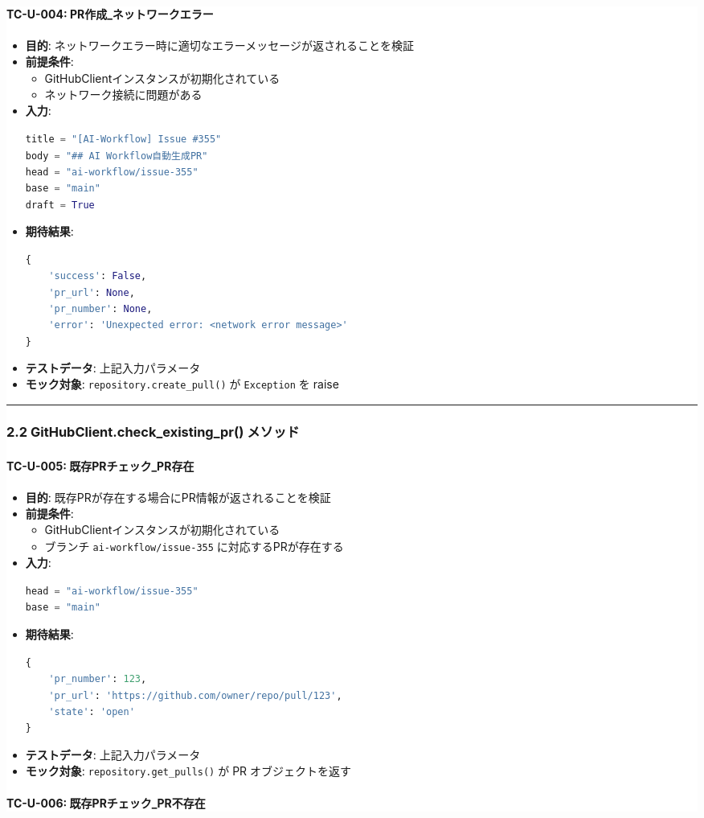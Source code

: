 #### TC-U-004: PR作成_ネットワークエラー

- **目的**: ネットワークエラー時に適切なエラーメッセージが返されることを検証
- **前提条件**:
  - GitHubClientインスタンスが初期化されている
  - ネットワーク接続に問題がある
- **入力**:
  ```python
  title = "[AI-Workflow] Issue #355"
  body = "## AI Workflow自動生成PR"
  head = "ai-workflow/issue-355"
  base = "main"
  draft = True
  ```
- **期待結果**:
  ```python
  {
      'success': False,
      'pr_url': None,
      'pr_number': None,
      'error': 'Unexpected error: <network error message>'
  }
  ```
- **テストデータ**: 上記入力パラメータ
- **モック対象**: `repository.create_pull()` が `Exception` を raise

---

### 2.2 GitHubClient.check_existing_pr() メソッド

#### TC-U-005: 既存PRチェック_PR存在

- **目的**: 既存PRが存在する場合にPR情報が返されることを検証
- **前提条件**:
  - GitHubClientインスタンスが初期化されている
  - ブランチ `ai-workflow/issue-355` に対応するPRが存在する
- **入力**:
  ```python
  head = "ai-workflow/issue-355"
  base = "main"
  ```
- **期待結果**:
  ```python
  {
      'pr_number': 123,
      'pr_url': 'https://github.com/owner/repo/pull/123',
      'state': 'open'
  }
  ```
- **テストデータ**: 上記入力パラメータ
- **モック対象**: `repository.get_pulls()` が PR オブジェクトを返す

#### TC-U-006: 既存PRチェック_PR不存在
